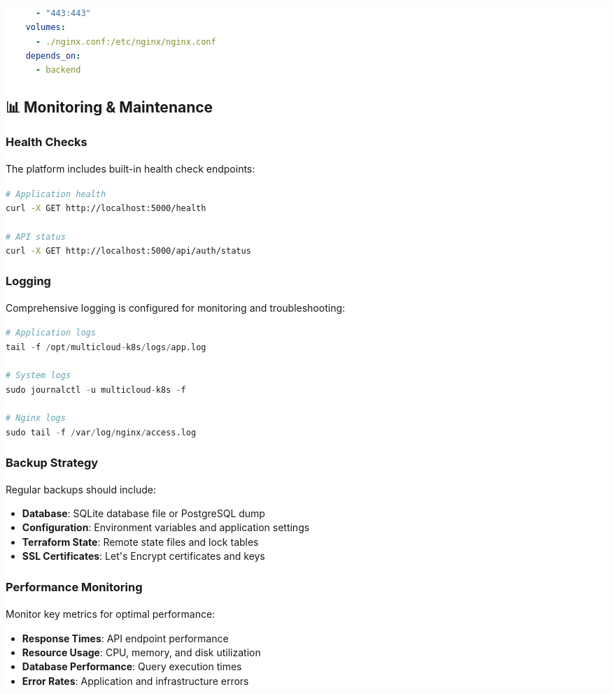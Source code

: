 ```yaml
      - "443:443"
    volumes:
      - ./nginx.conf:/etc/nginx/nginx.conf
    depends_on:
      - backend
```

## 📊 Monitoring & Maintenance

### Health Checks

The platform includes built-in health check endpoints:

```bash
# Application health
curl -X GET http://localhost:5000/health

# API status
curl -X GET http://localhost:5000/api/auth/status
```

### Logging

Comprehensive logging is configured for monitoring and troubleshooting:

```python
# Application logs
tail -f /opt/multicloud-k8s/logs/app.log

# System logs
sudo journalctl -u multicloud-k8s -f

# Nginx logs
sudo tail -f /var/log/nginx/access.log
```

### Backup Strategy

Regular backups should include:

- **Database**: SQLite database file or PostgreSQL dump
- **Configuration**: Environment variables and application settings
- **Terraform State**: Remote state files and lock tables
- **SSL Certificates**: Let's Encrypt certificates and keys

### Performance Monitoring

Monitor key metrics for optimal performance:

- **Response Times**: API endpoint performance
- **Resource Usage**: CPU, memory, and disk utilization
- **Database Performance**: Query execution times
- **Error Rates**: Application and infrastructure errors
